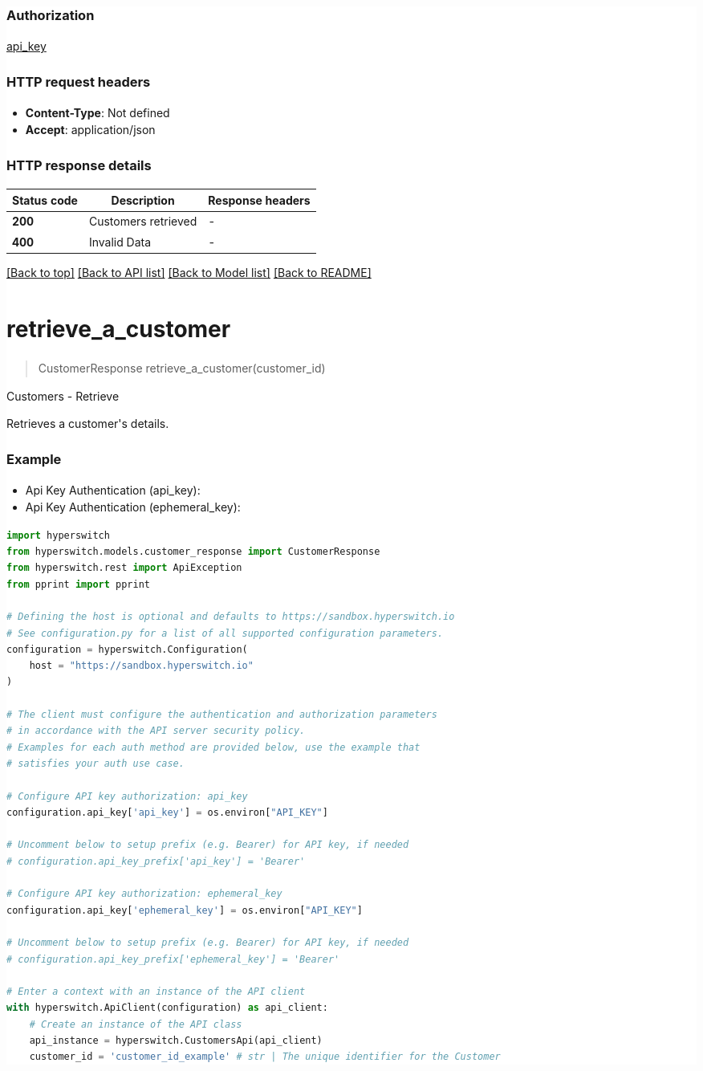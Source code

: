 ### Authorization

[api_key](../README.md#api_key)

### HTTP request headers

 - **Content-Type**: Not defined
 - **Accept**: application/json

### HTTP response details

| Status code | Description | Response headers |
|-------------|-------------|------------------|
**200** | Customers retrieved |  -  |
**400** | Invalid Data |  -  |

[[Back to top]](#) [[Back to API list]](../README.md#documentation-for-api-endpoints) [[Back to Model list]](../README.md#documentation-for-models) [[Back to README]](../README.md)

# **retrieve_a_customer**
> CustomerResponse retrieve_a_customer(customer_id)

Customers - Retrieve

Retrieves a customer's details.

### Example

* Api Key Authentication (api_key):
* Api Key Authentication (ephemeral_key):

```python
import hyperswitch
from hyperswitch.models.customer_response import CustomerResponse
from hyperswitch.rest import ApiException
from pprint import pprint

# Defining the host is optional and defaults to https://sandbox.hyperswitch.io
# See configuration.py for a list of all supported configuration parameters.
configuration = hyperswitch.Configuration(
    host = "https://sandbox.hyperswitch.io"
)

# The client must configure the authentication and authorization parameters
# in accordance with the API server security policy.
# Examples for each auth method are provided below, use the example that
# satisfies your auth use case.

# Configure API key authorization: api_key
configuration.api_key['api_key'] = os.environ["API_KEY"]

# Uncomment below to setup prefix (e.g. Bearer) for API key, if needed
# configuration.api_key_prefix['api_key'] = 'Bearer'

# Configure API key authorization: ephemeral_key
configuration.api_key['ephemeral_key'] = os.environ["API_KEY"]

# Uncomment below to setup prefix (e.g. Bearer) for API key, if needed
# configuration.api_key_prefix['ephemeral_key'] = 'Bearer'

# Enter a context with an instance of the API client
with hyperswitch.ApiClient(configuration) as api_client:
    # Create an instance of the API class
    api_instance = hyperswitch.CustomersApi(api_client)
    customer_id = 'customer_id_example' # str | The unique identifier for the Customer
```